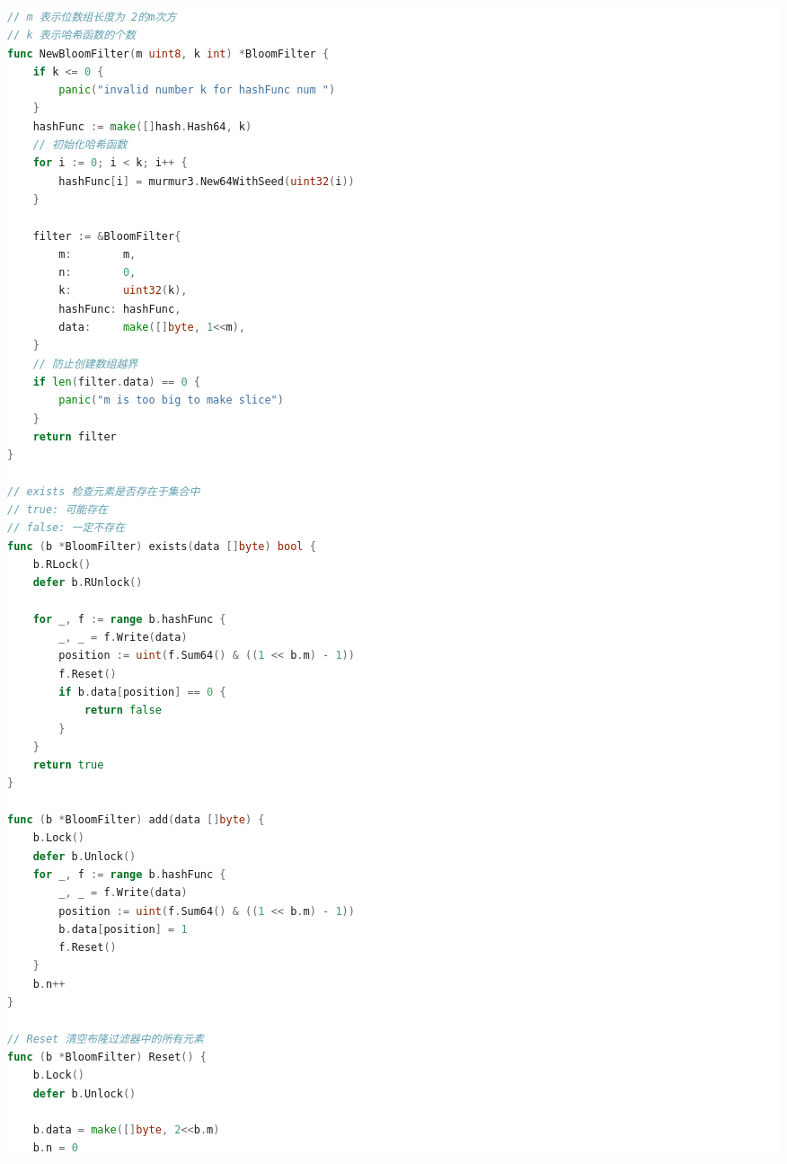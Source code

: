 ```go
// m 表示位数组长度为 2的m次方
// k 表示哈希函数的个数
func NewBloomFilter(m uint8, k int) *BloomFilter {
	if k <= 0 {
		panic("invalid number k for hashFunc num ")
	}
	hashFunc := make([]hash.Hash64, k)
	// 初始化哈希函数
	for i := 0; i < k; i++ {
		hashFunc[i] = murmur3.New64WithSeed(uint32(i))
	}

	filter := &BloomFilter{
		m:        m,
		n:        0,
		k:        uint32(k),
		hashFunc: hashFunc,
		data:     make([]byte, 1<<m),
	}
	// 防止创建数组越界
	if len(filter.data) == 0 {
		panic("m is too big to make slice")
	}
	return filter
}

// exists 检查元素是否存在于集合中
// true: 可能存在
// false: 一定不存在
func (b *BloomFilter) exists(data []byte) bool {
	b.RLock()
	defer b.RUnlock()

	for _, f := range b.hashFunc {
		_, _ = f.Write(data)
		position := uint(f.Sum64() & ((1 << b.m) - 1))
		f.Reset()
		if b.data[position] == 0 {
			return false
		}
	}
	return true
}

func (b *BloomFilter) add(data []byte) {
	b.Lock()
	defer b.Unlock()
	for _, f := range b.hashFunc {
		_, _ = f.Write(data)
		position := uint(f.Sum64() & ((1 << b.m) - 1))
		b.data[position] = 1
		f.Reset()
	}
	b.n++
}

// Reset 清空布隆过滤器中的所有元素
func (b *BloomFilter) Reset() {
	b.Lock()
	defer b.Unlock()

	b.data = make([]byte, 2<<b.m)
	b.n = 0
```
